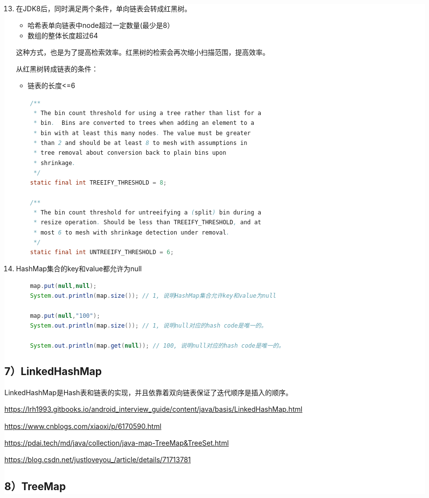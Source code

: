 13. 在JDK8后，同时满足两个条件，单向链表会转成红黑树。

    - 哈希表单向链表中node超过一定数量(最少是8）
    - 数组的整体长度超过64

    这种方式，也是为了提高检索效率。红黑树的检索会再次缩小扫描范围，提高效率。

    从红黑树转成链表的条件：

    - 链表的长度<=6

    ```java
        /**
         * The bin count threshold for using a tree rather than list for a
         * bin.  Bins are converted to trees when adding an element to a
         * bin with at least this many nodes. The value must be greater
         * than 2 and should be at least 8 to mesh with assumptions in
         * tree removal about conversion back to plain bins upon
         * shrinkage.
         */
        static final int TREEIFY_THRESHOLD = 8;
    
        /**
         * The bin count threshold for untreeifying a (split) bin during a
         * resize operation. Should be less than TREEIFY_THRESHOLD, and at
         * most 6 to mesh with shrinkage detection under removal.
         */
        static final int UNTREEIFY_THRESHOLD = 6;
    ```

14. HashMap集合的key和value都允许为null

    ```java
        map.put(null,null);
        System.out.println(map.size()); // 1, 说明HashMap集合允许key和value为null
    
        map.put(null,"100");
        System.out.println(map.size()); // 1, 说明null对应的hash code是唯一的。
    
        System.out.println(map.get(null)); // 100, 说明null对应的hash code是唯一的。
    ```



## 7）LinkedHashMap

LinkedHashMap是Hash表和链表的实现，并且依靠着双向链表保证了迭代顺序是插入的顺序。

https://lrh1993.gitbooks.io/android_interview_guide/content/java/basis/LinkedHashMap.html

https://www.cnblogs.com/xiaoxi/p/6170590.html

https://pdai.tech/md/java/collection/java-map-TreeMap&TreeSet.html

https://blog.csdn.net/justloveyou_/article/details/71713781



## 8）TreeMap
